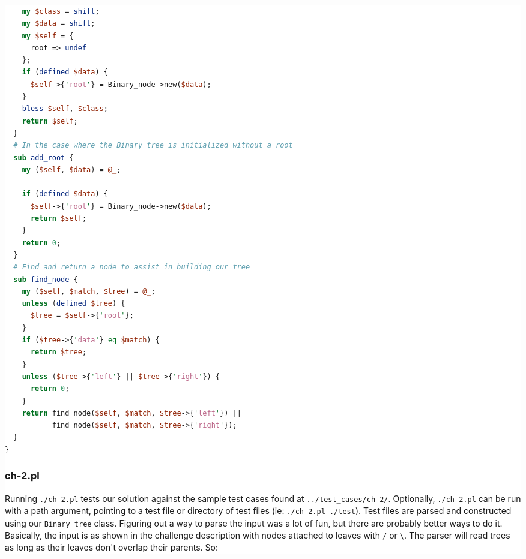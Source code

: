 ```perl
    my $class = shift;
    my $data = shift;
    my $self = {
      root => undef
    };
    if (defined $data) {
      $self->{'root'} = Binary_node->new($data);
    }
    bless $self, $class;
    return $self;
  }
  # In the case where the Binary_tree is initialized without a root
  sub add_root {
    my ($self, $data) = @_;

    if (defined $data) {
      $self->{'root'} = Binary_node->new($data);
      return $self;
    }
    return 0;
  }
  # Find and return a node to assist in building our tree
  sub find_node {
    my ($self, $match, $tree) = @_;
    unless (defined $tree) {
      $tree = $self->{'root'};
    }
    if ($tree->{'data'} eq $match) {
      return $tree;
    }
    unless ($tree->{'left'} || $tree->{'right'}) {
      return 0;
    }
    return find_node($self, $match, $tree->{'left'}) ||
           find_node($self, $match, $tree->{'right'});
  }
}

```

### ch-2.pl

Running `./ch-2.pl` tests our solution against the sample test cases found at
`../test_cases/ch-2/`.  Optionally, `./ch-2.pl` can be run with a path argument,
pointing to a test file or directory of test files (ie: `./ch-2.pl ./test`). 
Test files are parsed and constructed using our `Binary_tree` class.  Figuring
out a way to parse the input was a lot of fun, but there are probably better 
ways to do it.  Basically, the input is as shown in the challenge description
with nodes attached to leaves with `/` or `\`.  The parser will read trees as
long as their leaves don't overlap their parents.  So:
